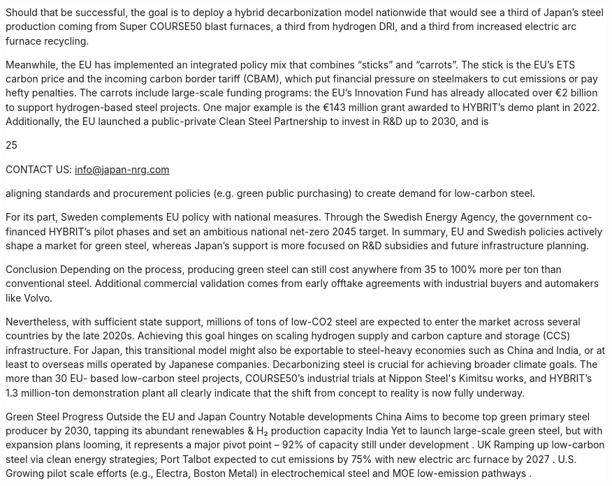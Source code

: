 
















Should that be successful, the goal is to deploy a hybrid decarbonization model
nationwide that would see a third of Japan’s steel production coming from Super
COURSE50 blast furnaces, a third from hydrogen DRI, and a third from increased
electric arc furnace recycling.

Meanwhile, the EU has implemented an integrated policy mix that combines “sticks” and
“carrots”. The stick is the EU’s ETS carbon price and the incoming carbon border tariff
(CBAM), which put financial pressure on steelmakers to cut emissions or pay hefty
penalties.
The carrots include large-scale funding programs: the EU’s Innovation Fund has already
allocated over €2 billion to support hydrogen-based steel projects. One major example is
the €143 million grant awarded to HYBRIT’s demo plant in 2022. Additionally, the EU
launched a public-private Clean Steel Partnership to invest in R&D up to 2030, and is

25



CONTACT  US: info@japan-nrg.com

aligning standards and procurement policies (e.g. green public purchasing) to create
demand for low-carbon steel.

For its part, Sweden complements EU policy with national measures. Through the
Swedish Energy Agency, the government co-financed HYBRIT’s pilot phases and set an
ambitious national net-zero 2045 target.
In summary, EU and Swedish policies actively shape a market for green steel, whereas
Japan’s support is more focused on R&D subsidies and future infrastructure planning.

Conclusion
Depending on the process, producing green steel can still cost anywhere from 35 to
100% more per ton than conventional steel. Additional commercial validation comes
from early offtake agreements with industrial buyers and automakers like Volvo.

Nevertheless, with sufficient state support, millions of tons of low-CO2 steel are
expected to enter the market across several countries by the late 2020s. Achieving this
goal hinges on scaling hydrogen supply and carbon capture and storage (CCS)
infrastructure. For Japan, this transitional model might also be exportable to steel-heavy
economies such as China and India, or at least to overseas mills operated by Japanese
companies.
Decarbonizing steel is crucial for achieving broader climate goals. The more than 30 EU-
based low-carbon steel projects, COURSE50’s industrial trials at Nippon Steel's Kimitsu
works, and HYBRIT’s 1.3 million-ton demonstration plant all clearly indicate that the
shift from concept to reality is now fully underway.

Green Steel Progress Outside the EU and Japan
Country   Notable developments
China     Aims to become top green primary steel producer by 2030, tapping its
abundant renewables & H₂ production capacity
India     Yet to launch large-scale green steel, but with expansion plans looming,
it represents a major pivot point – 92% of capacity still under
development .
UK        Ramping up low-carbon steel via clean energy strategies; Port Talbot
expected to cut emissions by 75% with new electric arc furnace by 2027 .
U.S.      Growing pilot scale efforts (e.g., Electra, Boston Metal) in
electrochemical steel and MOE low-emission pathways .
